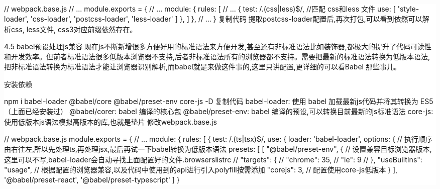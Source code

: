 // webpack.base.js
// ...
module.exports = {
  // ...
  module: { 
    rules: [
      // ...
      {
        test: /.(css|less)$/, //匹配 css和less 文件
        use: [
          'style-loader',
          'css-loader',
          'postcss-loader',
          'less-loader'
        ]
      },
    ]
  },
  // ...
}
复制代码
提取postcss-loader配置后,再次打包,可以看到依然可以解析css, less文件, css3对应前缀依然存在。

4.5 babel预设处理js兼容
现在js不断新增很多方便好用的标准语法来方便开发,甚至还有非标准语法比如装饰器,都极大的提升了代码可读性和开发效率。但前者标准语法很多低版本浏览器不支持,后者非标准语法所有的浏览器都不支持。需要把最新的标准语法转换为低版本语法,把非标准语法转换为标准语法才能让浏览器识别解析,而babel就是来做这件事的,这里只讲配置,更详细的可以看Babel 那些事儿。

安装依赖

npm i babel-loader @babel/core @babel/preset-env core-js -D
复制代码
babel-loader: 使用 babel 加载最新js代码并将其转换为 ES5（上面已经安装过）
@babel/corer: babel 编译的核心包
@babel/preset-env: babel 编译的预设,可以转换目前最新的js标准语法
core-js: 使用低版本js语法模拟高版本的库,也就是垫片
修改webpack.base.js

// webpack.base.js
module.exports = {
  // ...
  module: {
    rules: [
      {
        test: /.(ts|tsx)$/,
        use: {
          loader: 'babel-loader',
          options: {
            // 执行顺序由右往左,所以先处理ts,再处理jsx,最后再试一下babel转换为低版本语法
            presets: [
              [
                "@babel/preset-env",
                {
                  // 设置兼容目标浏览器版本,这里可以不写,babel-loader会自动寻找上面配置好的文件.browserslistrc
                  // "targets": {
                  //  "chrome": 35,
                  //  "ie": 9
                  // },
                   "useBuiltIns": "usage", // 根据配置的浏览器兼容,以及代码中使用到的api进行引入polyfill按需添加
                   "corejs": 3, // 配置使用core-js低版本
                  }
                ],
              '@babel/preset-react',
              '@babel/preset-typescript'
            ]
          }